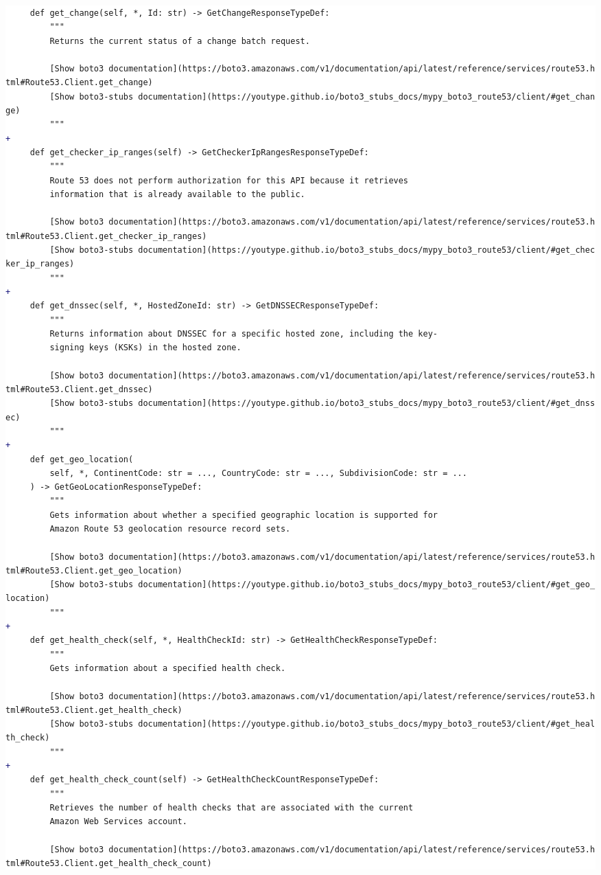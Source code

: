 ```diff
     def get_change(self, *, Id: str) -> GetChangeResponseTypeDef:
         """
         Returns the current status of a change batch request.
 
         [Show boto3 documentation](https://boto3.amazonaws.com/v1/documentation/api/latest/reference/services/route53.html#Route53.Client.get_change)
         [Show boto3-stubs documentation](https://youtype.github.io/boto3_stubs_docs/mypy_boto3_route53/client/#get_change)
         """
+
     def get_checker_ip_ranges(self) -> GetCheckerIpRangesResponseTypeDef:
         """
         Route 53 does not perform authorization for this API because it retrieves
         information that is already available to the public.
 
         [Show boto3 documentation](https://boto3.amazonaws.com/v1/documentation/api/latest/reference/services/route53.html#Route53.Client.get_checker_ip_ranges)
         [Show boto3-stubs documentation](https://youtype.github.io/boto3_stubs_docs/mypy_boto3_route53/client/#get_checker_ip_ranges)
         """
+
     def get_dnssec(self, *, HostedZoneId: str) -> GetDNSSECResponseTypeDef:
         """
         Returns information about DNSSEC for a specific hosted zone, including the key-
         signing keys (KSKs) in the hosted zone.
 
         [Show boto3 documentation](https://boto3.amazonaws.com/v1/documentation/api/latest/reference/services/route53.html#Route53.Client.get_dnssec)
         [Show boto3-stubs documentation](https://youtype.github.io/boto3_stubs_docs/mypy_boto3_route53/client/#get_dnssec)
         """
+
     def get_geo_location(
         self, *, ContinentCode: str = ..., CountryCode: str = ..., SubdivisionCode: str = ...
     ) -> GetGeoLocationResponseTypeDef:
         """
         Gets information about whether a specified geographic location is supported for
         Amazon Route 53 geolocation resource record sets.
 
         [Show boto3 documentation](https://boto3.amazonaws.com/v1/documentation/api/latest/reference/services/route53.html#Route53.Client.get_geo_location)
         [Show boto3-stubs documentation](https://youtype.github.io/boto3_stubs_docs/mypy_boto3_route53/client/#get_geo_location)
         """
+
     def get_health_check(self, *, HealthCheckId: str) -> GetHealthCheckResponseTypeDef:
         """
         Gets information about a specified health check.
 
         [Show boto3 documentation](https://boto3.amazonaws.com/v1/documentation/api/latest/reference/services/route53.html#Route53.Client.get_health_check)
         [Show boto3-stubs documentation](https://youtype.github.io/boto3_stubs_docs/mypy_boto3_route53/client/#get_health_check)
         """
+
     def get_health_check_count(self) -> GetHealthCheckCountResponseTypeDef:
         """
         Retrieves the number of health checks that are associated with the current
         Amazon Web Services account.
 
         [Show boto3 documentation](https://boto3.amazonaws.com/v1/documentation/api/latest/reference/services/route53.html#Route53.Client.get_health_check_count)
```